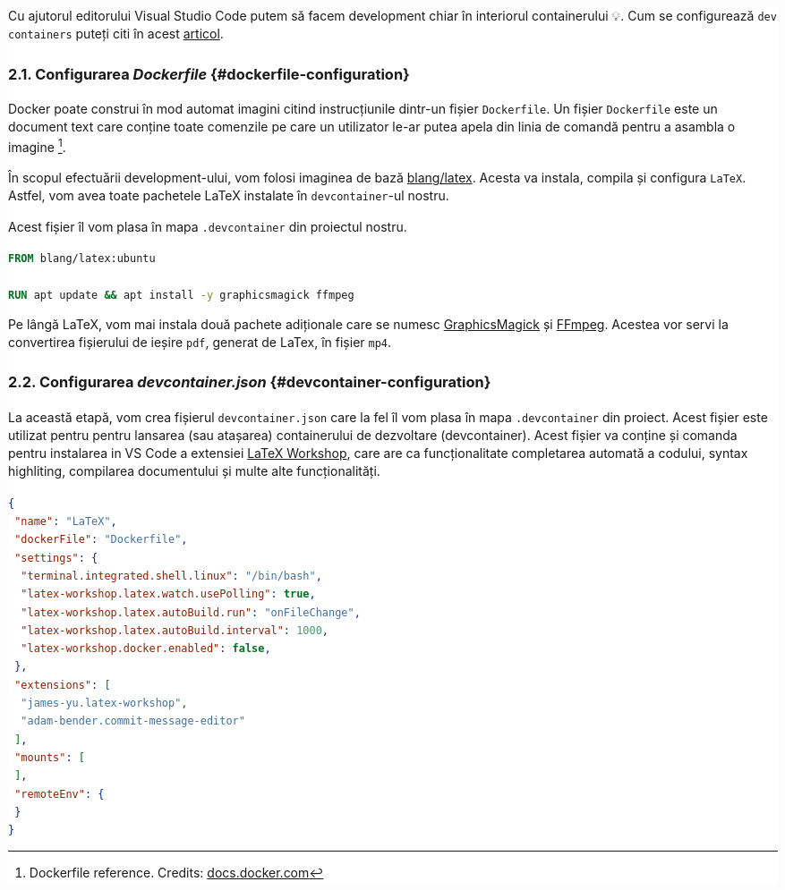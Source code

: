 Cu ajutorul editorului Visual Studio Code putem să facem development chiar în interiorul containerului 💡. Cum se configurează `devcontainers` puteți citi în acest [articol](https://code.visualstudio.com/docs/remote/containers).

### 2.1. Configurarea *Dockerfile* {#dockerfile-configuration}

Docker poate construi în mod automat imagini citind instrucțiunile dintr-un fișier `Dockerfile`. Un fișier `Dockerfile` este un document text care conține toate comenzile pe care un utilizator le-ar putea apela din linia de comandă pentru a asambla o imagine [^dockerfile-reference].

În scopul efectuării development-ului, vom folosi imaginea de bază [blang/latex](https://hub.docker.com/r/blang/latex/). Acesta va instala, compila și configura `LaTeX`. Astfel, vom avea toate pachetele LaTeX instalate în `devcontainer`-ul nostru.

Acest fișier îl vom plasa în mapa `.devcontainer` din proiectul nostru.

```dockerfile
FROM blang/latex:ubuntu

RUN apt update && apt install -y graphicsmagick ffmpeg
```

Pe lângă LaTeX, vom mai instala două pachete adiționale care se numesc [GraphicsMagick](http://www.graphicsmagick.org/) și [FFmpeg](https://ffmpeg.org/). Acestea vor servi la convertirea fișierului de ieșire `pdf`, generat de LaTex, în fișier `mp4`.

### 2.2. Configurarea *devcontainer.json* {#devcontainer-configuration}

La această etapă, vom crea fișierul `devcontainer.json` care la fel îl vom plasa în mapa `.devcontainer` din proiect. Acest fișier este utilizat pentru pentru lansarea (sau atașarea) containerului de dezvoltare (devcontainer). Acest fișier va conține și comanda pentru instalarea in VS Code a extensiei [LaTeX Workshop](https://marketplace.visualstudio.com/items?itemName=James-Yu.latex-workshop), care are ca funcționalitate completarea automată a codului, syntax highliting, compilarea documentului și multe alte funcționalități.

```json
{
 "name": "LaTeX",
 "dockerFile": "Dockerfile",
 "settings": {
  "terminal.integrated.shell.linux": "/bin/bash",
  "latex-workshop.latex.watch.usePolling": true,
  "latex-workshop.latex.autoBuild.run": "onFileChange",
  "latex-workshop.latex.autoBuild.interval": 1000,
  "latex-workshop.docker.enabled": false,
 },
 "extensions": [
  "james-yu.latex-workshop",
  "adam-bender.commit-message-editor"
 ],
 "mounts": [
 ],
 "remoteEnv": {
 }
}
```


[^standalone]: [Standalone: class vs package. StackOverflow](https://tex.stackexchange.com/a/287559)
[^standalone-package-1]: Martin Scharrer. The standalone Package, v1.3a din 26.03.2018, p.1. Credits: [CTAN](http://mirrors.ibiblio.org/CTAN/macros/latex/contrib/standalone/standalone.pdf)
[^standalone-package-8]: Martin Scharrer. The standalone Package, v1.3a din 26.03.2018, p.8. Credits: [CTAN](http://mirrors.ibiblio.org/CTAN/macros/latex/contrib/standalone/standalone.pdf)
[^tikz-ctan-175]: Till Tantau și alti autori. TikZ & PGF. Manual for Version 3.1.5b, v3.1.5b din 08.01.2020, p.175. Credits: [CTAN](http://ctan.mirror.ftn.uns.ac.rs/graphics/pgf/base/doc/pgfmanual.pdf)
[^tikz-ctan-235]: Till Tantau și alti autori. TikZ & PGF. Manual for Version 3.1.5b, v3.1.5b din 08.01.2020, p.235. Credits: [CTAN](http://ctan.mirror.ftn.uns.ac.rs/graphics/pgf/base/doc/pgfmanual.pdf)
[^tikz-ctan-246]: Till Tantau și alti autori. TikZ & PGF. Manual for Version 3.1.5b, v3.1.5b din 08.01.2020, p.246. Credits: [CTAN](http://ctan.mirror.ftn.uns.ac.rs/graphics/pgf/base/doc/pgfmanual.pdf)
[^tikz-ctan-248]: Till Tantau și alti autori. TikZ & PGF. Manual for Version 3.1.5b, v3.1.5b din 08.01.2020, p.248. Credits: [CTAN](http://ctan.mirror.ftn.uns.ac.rs/graphics/pgf/base/doc/pgfmanual.pdf)
[^pgfplots-overleaf]: Pgfplots package. Credits: [Overleaf](https://www.overleaf.com/learn/latex/pgfplots_package)
[^pgfplots-ctan-43]: Dr. Christian Feuersänger. Manual for Package pgfplots, v1.17 din 29.02.2020, p.43. Credits: [CTAN](http://ctan.mirror.ftn.uns.ac.rs/graphics/pgf/contrib/pgfplots/doc/pgfplots.pdf)
[^pgfplots-ctan-56]: Dr. Christian Feuersänger. Manual for Package pgfplots, v1.17 din 29.02.2020, p.56. Credits: [CTAN](http://ctan.mirror.ftn.uns.ac.rs/graphics/pgf/contrib/pgfplots/doc/pgfplots.pdf)
[^pgfplots-ctan-270-271]: Dr. Christian Feuersänger. Manual for Package pgfplots, v1.17 din 29.02.2020, p.270-271. Credits: [CTAN](http://ctan.mirror.ftn.uns.ac.rs/graphics/pgf/contrib/pgfplots/doc/pgfplots.pdf)
[^pgfplots-ctan-298]: Dr. Christian Feuersänger. Manual for Package pgfplots, v1.17 din 29.02.2020, p.298. Credits: [CTAN](http://ctan.mirror.ftn.uns.ac.rs/graphics/pgf/contrib/pgfplots/doc/pgfplots.pdf)
[^pgfplots-ctan-327]: Dr. Christian Feuersänger. Manual for Package pgfplots, v1.17 din 29.02.2020, p.327. Credits: [CTAN](http://ctan.mirror.ftn.uns.ac.rs/graphics/pgf/contrib/pgfplots/doc/pgfplots.pdf)
[^pgfplots-ctan-55]: Dr. Christian Feuersänger. Manual for Package pgfplots, v1.17 din 29.02.2020, p.55. Credits: [CTAN](http://ctan.mirror.ftn.uns.ac.rs/graphics/pgf/contrib/pgfplots/doc/pgfplots.pdf)
[^pgfplots-ctan-190]: Dr. Christian Feuersänger. Manual for Package pgfplots, v1.17 din 29.02.2020, p.190. Credits: [CTAN](http://ctan.mirror.ftn.uns.ac.rs/graphics/pgf/contrib/pgfplots/doc/pgfplots.pdf)
[^parametric-equation-wiki]: Parametric equation. Credits: [Wikipedia](https://en.wikipedia.org/wiki/Parametric_equation)
[^tikz-wikibooks-line-width]: LaTeX/PGF/TikZ. Line width. Credits: [Wikibooks](https://en.wikibooks.org/wiki/LaTeX/PGF/TikZ#Line_width)
[^dockerfile-reference]: Dockerfile reference. Credits: [docs.docker.com](https://docs.docker.com/engine/reference/builder/)
[^tex-friends]: What are TEX and its friends? Credits: [CTAN](https://www.ctan.org/tex)
